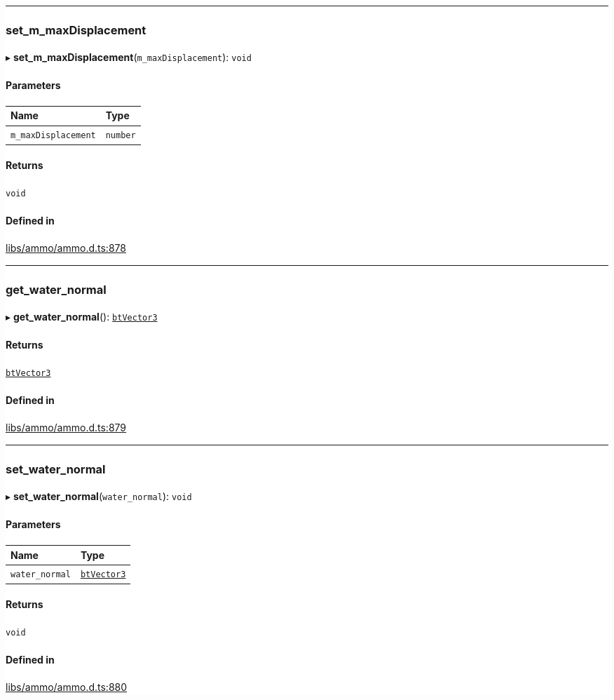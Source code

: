 ___

### set\_m\_maxDisplacement

▸ **set_m_maxDisplacement**(`m_maxDisplacement`): `void`

#### Parameters

| Name | Type |
| :------ | :------ |
| `m_maxDisplacement` | `number` |

#### Returns

`void`

#### Defined in

[libs/ammo/ammo.d.ts:878](https://github.com/Orillusion/orillusion/blob/main/src/libs/ammo/ammo.d.ts#L878)

___

### get\_water\_normal

▸ **get_water_normal**(): [`btVector3`](Ammo.btVector3.md)

#### Returns

[`btVector3`](Ammo.btVector3.md)

#### Defined in

[libs/ammo/ammo.d.ts:879](https://github.com/Orillusion/orillusion/blob/main/src/libs/ammo/ammo.d.ts#L879)

___

### set\_water\_normal

▸ **set_water_normal**(`water_normal`): `void`

#### Parameters

| Name | Type |
| :------ | :------ |
| `water_normal` | [`btVector3`](Ammo.btVector3.md) |

#### Returns

`void`

#### Defined in

[libs/ammo/ammo.d.ts:880](https://github.com/Orillusion/orillusion/blob/main/src/libs/ammo/ammo.d.ts#L880)
